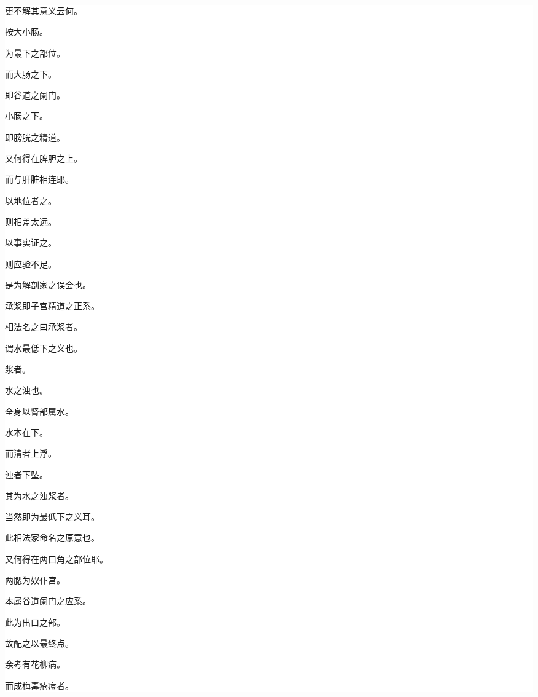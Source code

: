更不解其意义云何。

按大小肠。

为最下之部位。

而大肠之下。

即谷道之阑门。

小肠之下。

即膀胱之精道。

又何得在脾胆之上。

而与肝脏相连耶。

以地位者之。

则相差太远。

以事实证之。

则应验不足。

是为解剖家之误会也。

承浆即子宫精道之正系。

相法名之曰承浆者。

谓水最低下之义也。

浆者。

水之浊也。

全身以肾部属水。

水本在下。

而清者上浮。

浊者下坠。

其为水之浊浆者。

当然即为最低下之义耳。

此相法家命名之原意也。

又何得在两口角之部位耶。

两腮为奴仆宫。

本属谷道阑门之应系。

此为出口之部。

故配之以最终点。

余考有花柳病。

而成梅毒疮痘者。

